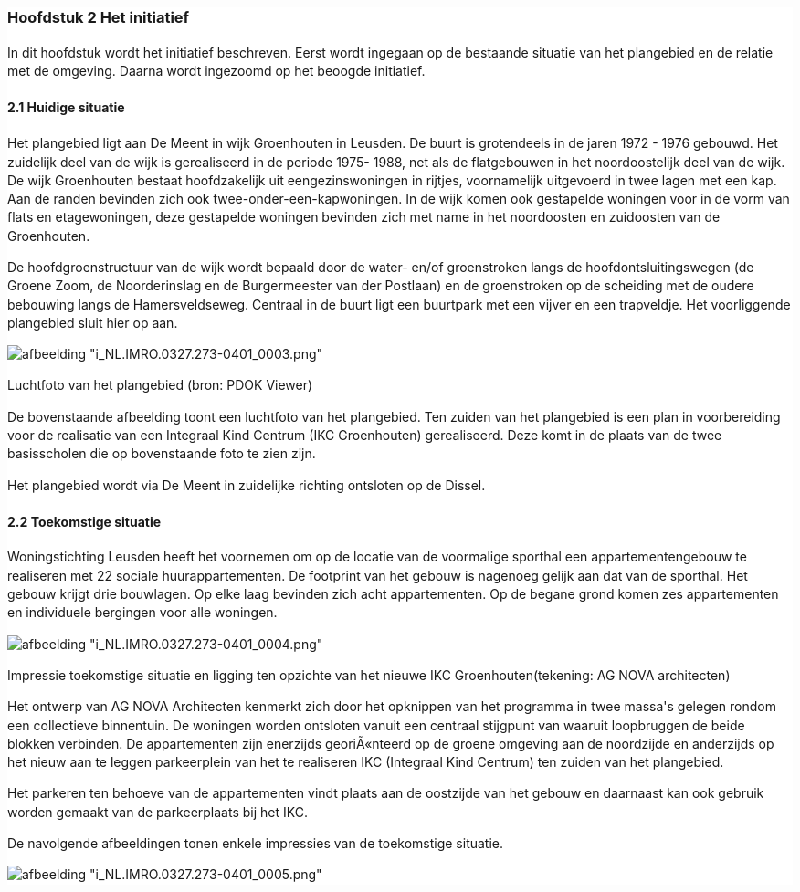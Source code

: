 ### Hoofdstuk 2 Het initiatief

In dit hoofdstuk wordt het initiatief beschreven. Eerst wordt ingegaan op de bestaande situatie van het plangebied en de relatie met de omgeving. Daarna wordt ingezoomd op het beoogde initiatief.

#### 2\.1 Huidige situatie

Het plangebied ligt aan De Meent in wijk Groenhouten in Leusden. De buurt is grotendeels in de jaren 1972 \- 1976 gebouwd. Het zuidelijk deel van de wijk is gerealiseerd in de periode 1975\- 1988, net als de flatgebouwen in het noordoostelijk deel van de wijk. De wijk Groenhouten bestaat hoofdzakelijk uit eengezinswoningen in rijtjes, voornamelijk uitgevoerd in twee lagen met een kap. Aan de randen bevinden zich ook twee\-onder\-een\-kapwoningen. In de wijk komen ook gestapelde woningen voor in de vorm van flats en etagewoningen, deze gestapelde woningen bevinden zich met name in het noordoosten en zuidoosten van de Groenhouten.

De hoofdgroenstructuur van de wijk wordt bepaald door de water\- en/of groenstroken langs de hoofdontsluitingswegen (de Groene Zoom, de Noorderinslag en de Burgermeester van der Postlaan) en de groenstroken op de scheiding met de oudere bebouwing langs de Hamersveldseweg. Centraal in de buurt ligt een buurtpark met een vijver en een trapveldje. Het voorliggende plangebied sluit hier op aan.

![afbeelding "i_NL.IMRO.0327.273-0401_0003.png"](i_NL.IMRO.0327.273-0401_0003.png)

Luchtfoto van het plangebied (bron: PDOK Viewer)

De bovenstaande afbeelding toont een luchtfoto van het plangebied. Ten zuiden van het plangebied is een plan in voorbereiding voor de realisatie van een Integraal Kind Centrum (IKC Groenhouten) gerealiseerd. Deze komt in de plaats van de twee basisscholen die op bovenstaande foto te zien zijn.

Het plangebied wordt via De Meent in zuidelijke richting ontsloten op de Dissel.

#### 2\.2 Toekomstige situatie

Woningstichting Leusden heeft het voornemen om op de locatie van de voormalige sporthal een appartementengebouw te realiseren met 22 sociale huurappartementen. De footprint van het gebouw is nagenoeg gelijk aan dat van de sporthal. Het gebouw krijgt drie bouwlagen. Op elke laag bevinden zich acht appartementen. Op de begane grond komen zes appartementen en individuele bergingen voor alle woningen.

![afbeelding "i_NL.IMRO.0327.273-0401_0004.png"](i_NL.IMRO.0327.273-0401_0004.png)

Impressie toekomstige situatie en ligging ten opzichte van het nieuwe IKC Groenhouten(tekening: AG NOVA architecten)

Het ontwerp van AG NOVA Architecten kenmerkt zich door het opknippen van het programma in twee massa's gelegen rondom een collectieve binnentuin. De woningen worden ontsloten vanuit een centraal stijgpunt van waaruit loopbruggen de beide blokken verbinden. De appartementen zijn enerzijds georiÃ«nteerd op de groene omgeving aan de noordzijde en anderzijds op het nieuw aan te leggen parkeerplein van het te realiseren IKC (Integraal Kind Centrum) ten zuiden van het plangebied.

Het parkeren ten behoeve van de appartementen vindt plaats aan de oostzijde van het gebouw en daarnaast kan ook gebruik worden gemaakt van de parkeerplaats bij het IKC.

De navolgende afbeeldingen tonen enkele impressies van de toekomstige situatie.

![afbeelding "i_NL.IMRO.0327.273-0401_0005.png"](i_NL.IMRO.0327.273-0401_0005.png)
